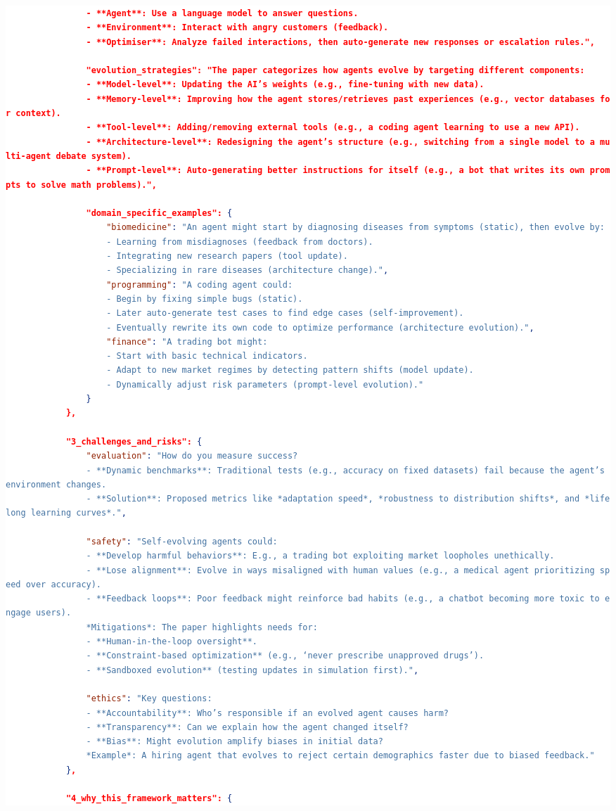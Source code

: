 ```json
                - **Agent**: Use a language model to answer questions.
                - **Environment**: Interact with angry customers (feedback).
                - **Optimiser**: Analyze failed interactions, then auto-generate new responses or escalation rules.",

                "evolution_strategies": "The paper categorizes how agents evolve by targeting different components:
                - **Model-level**: Updating the AI’s weights (e.g., fine-tuning with new data).
                - **Memory-level**: Improving how the agent stores/retrieves past experiences (e.g., vector databases for context).
                - **Tool-level**: Adding/removing external tools (e.g., a coding agent learning to use a new API).
                - **Architecture-level**: Redesigning the agent’s structure (e.g., switching from a single model to a multi-agent debate system).
                - **Prompt-level**: Auto-generating better instructions for itself (e.g., a bot that writes its own prompts to solve math problems).",

                "domain_specific_examples": {
                    "biomedicine": "An agent might start by diagnosing diseases from symptoms (static), then evolve by:
                    - Learning from misdiagnoses (feedback from doctors).
                    - Integrating new research papers (tool update).
                    - Specializing in rare diseases (architecture change).",
                    "programming": "A coding agent could:
                    - Begin by fixing simple bugs (static).
                    - Later auto-generate test cases to find edge cases (self-improvement).
                    - Eventually rewrite its own code to optimize performance (architecture evolution).",
                    "finance": "A trading bot might:
                    - Start with basic technical indicators.
                    - Adapt to new market regimes by detecting pattern shifts (model update).
                    - Dynamically adjust risk parameters (prompt-level evolution)."
                }
            },

            "3_challenges_and_risks": {
                "evaluation": "How do you measure success?
                - **Dynamic benchmarks**: Traditional tests (e.g., accuracy on fixed datasets) fail because the agent’s environment changes.
                - **Solution**: Proposed metrics like *adaptation speed*, *robustness to distribution shifts*, and *lifelong learning curves*.",

                "safety": "Self-evolving agents could:
                - **Develop harmful behaviors**: E.g., a trading bot exploiting market loopholes unethically.
                - **Lose alignment**: Evolve in ways misaligned with human values (e.g., a medical agent prioritizing speed over accuracy).
                - **Feedback loops**: Poor feedback might reinforce bad habits (e.g., a chatbot becoming more toxic to engage users).
                *Mitigations*: The paper highlights needs for:
                - **Human-in-the-loop oversight**.
                - **Constraint-based optimization** (e.g., ‘never prescribe unapproved drugs’).
                - **Sandboxed evolution** (testing updates in simulation first).",

                "ethics": "Key questions:
                - **Accountability**: Who’s responsible if an evolved agent causes harm?
                - **Transparency**: Can we explain how the agent changed itself?
                - **Bias**: Might evolution amplify biases in initial data?
                *Example*: A hiring agent that evolves to reject certain demographics faster due to biased feedback."
            },

            "4_why_this_framework_matters": {
```